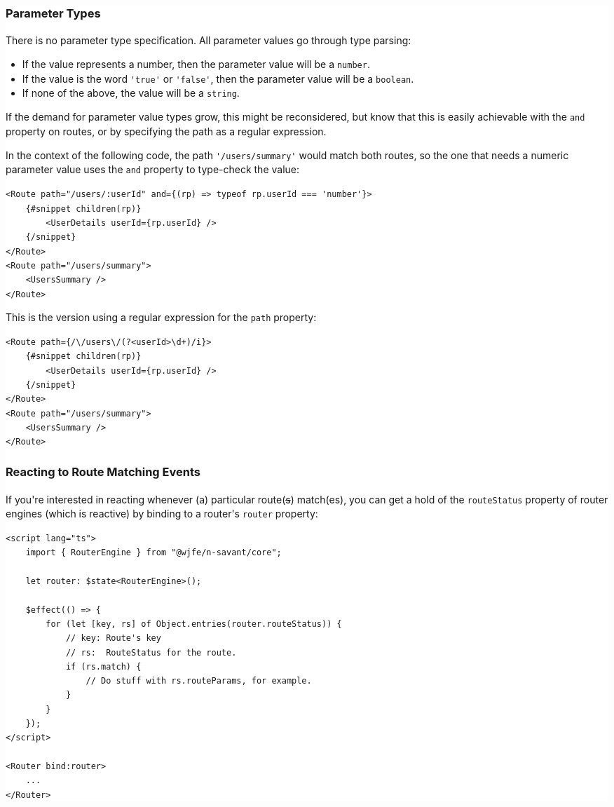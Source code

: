 ### Parameter Types

There is no parameter type specification.  All parameter values go through type parsing:

+ If the value represents a number, then the parameter value will be a `number`.
+ If the value is the word `'true'` or `'false'`, then the parameter value will be a `boolean`.
+ If none of the above, the value will be a `string`.

If the demand for parameter value types grow, this might be reconsidered, but know that this is easily achievable with 
the `and` property on routes, or by specifying the path as a regular expression.

In the context of the following code, the path `'/users/summary'` would match both routes, so the one that needs a 
numeric parameter value uses the `and` property to type-check the value:

```svelte
<Route path="/users/:userId" and={(rp) => typeof rp.userId === 'number'}>
    {#snippet children(rp)}
        <UserDetails userId={rp.userId} />
    {/snippet}
</Route>
<Route path="/users/summary">
    <UsersSummary />
</Route>
```

This is the version using a regular expression for the `path` property:

```svelte
<Route path={/\/users\/(?<userId>\d+)/i}>
    {#snippet children(rp)}
        <UserDetails userId={rp.userId} />
    {/snippet}
</Route>
<Route path="/users/summary">
    <UsersSummary />
</Route>
```

### Reacting to Route Matching Events

If you're interested in reacting whenever (a) particular route(~~s~~) match(es), you can get a hold of the `routeStatus` 
property of router engines (which is reactive) by binding to a router's `router` property:

```svelte
<script lang="ts">
    import { RouterEngine } from "@wjfe/n-savant/core";

    let router: $state<RouterEngine>();

    $effect(() => {
        for (let [key, rs] of Object.entries(router.routeStatus)) {
            // key: Route's key
            // rs:  RouteStatus for the route.
            if (rs.match) {
                // Do stuff with rs.routeParams, for example.
            }
        }
    });
</script>

<Router bind:router>
    ...
</Router>
```


[^1]:  For hyperlink components that only specify a hash and are converted to hash-routing `<Link>` components, remove 
